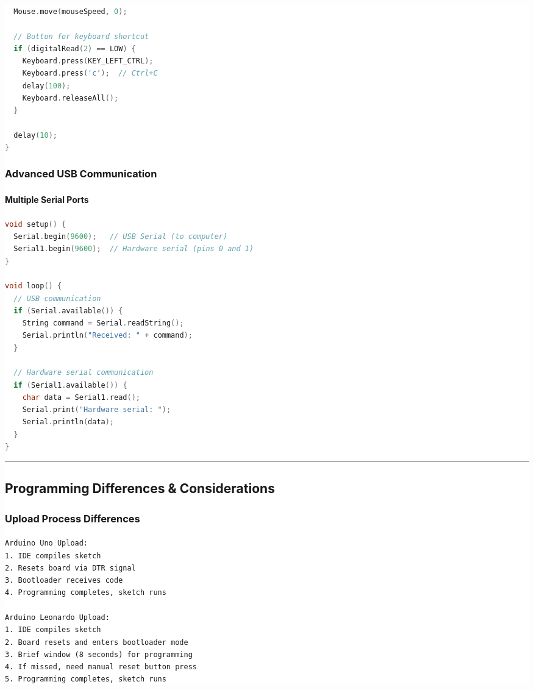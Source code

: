 ```cpp
  Mouse.move(mouseSpeed, 0);
  
  // Button for keyboard shortcut
  if (digitalRead(2) == LOW) {
    Keyboard.press(KEY_LEFT_CTRL);
    Keyboard.press('c');  // Ctrl+C
    delay(100);
    Keyboard.releaseAll();
  }
  
  delay(10);
}
```

### Advanced USB Communication

#### **Multiple Serial Ports**
```cpp
void setup() {
  Serial.begin(9600);   // USB Serial (to computer)
  Serial1.begin(9600);  // Hardware serial (pins 0 and 1)
}

void loop() {
  // USB communication
  if (Serial.available()) {
    String command = Serial.readString();
    Serial.println("Received: " + command);
  }
  
  // Hardware serial communication
  if (Serial1.available()) {
    char data = Serial1.read();
    Serial.print("Hardware serial: ");
    Serial.println(data);
  }
}
```

---

## Programming Differences & Considerations

### Upload Process Differences
```
Arduino Uno Upload:
1. IDE compiles sketch
2. Resets board via DTR signal  
3. Bootloader receives code
4. Programming completes, sketch runs

Arduino Leonardo Upload:
1. IDE compiles sketch
2. Board resets and enters bootloader mode
3. Brief window (8 seconds) for programming
4. If missed, need manual reset button press
5. Programming completes, sketch runs
```
